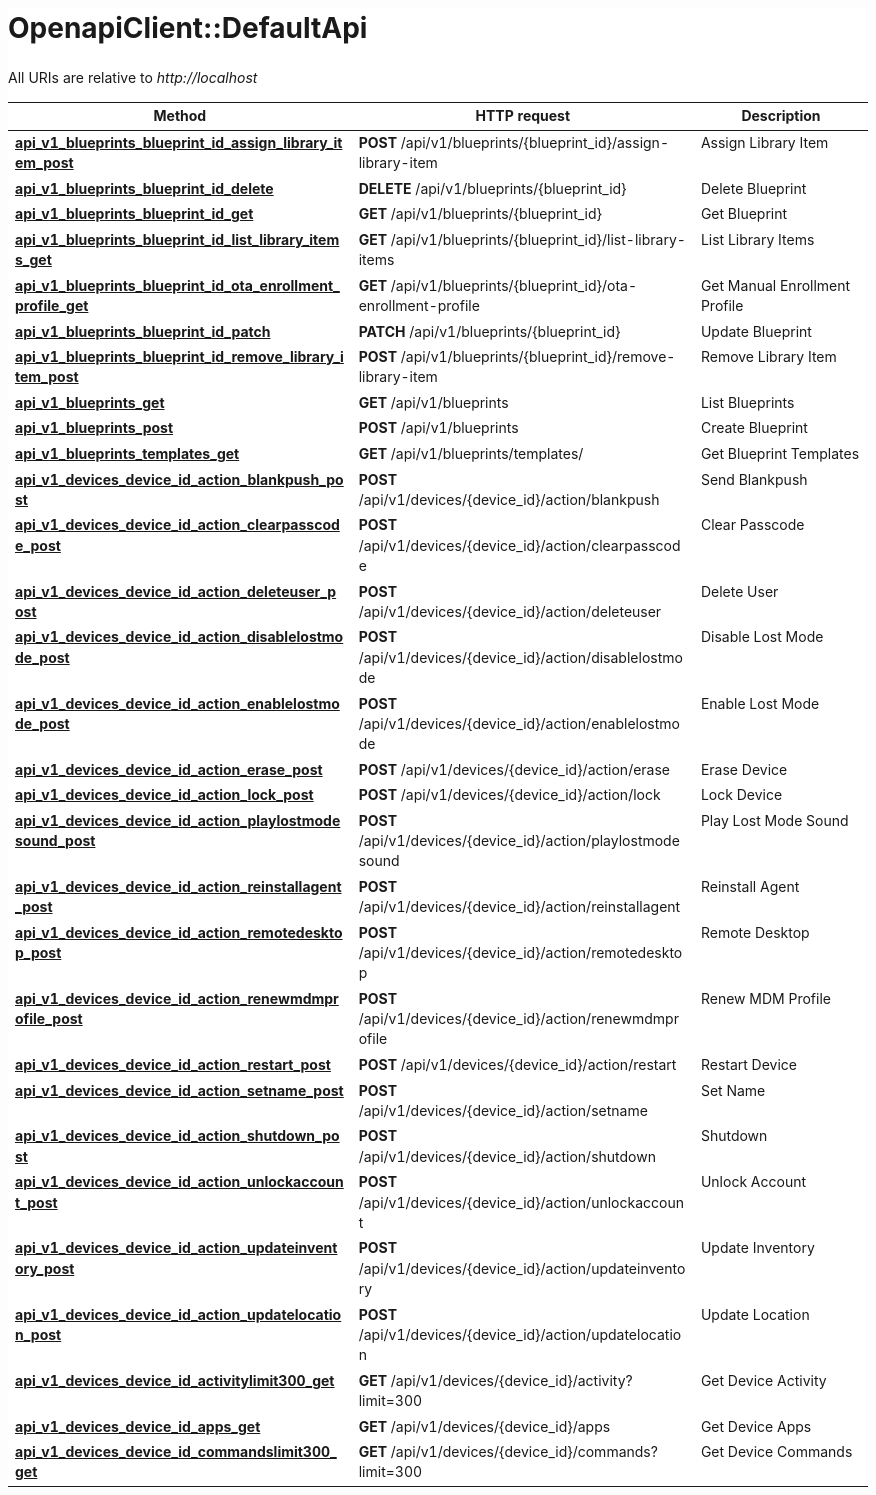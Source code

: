 # OpenapiClient::DefaultApi

All URIs are relative to *http://localhost*

| Method | HTTP request | Description |
| ------ | ------------ | ----------- |
| [**api_v1_blueprints_blueprint_id_assign_library_item_post**](DefaultApi.md#api_v1_blueprints_blueprint_id_assign_library_item_post) | **POST** /api/v1/blueprints/{blueprint_id}/assign-library-item | Assign Library Item |
| [**api_v1_blueprints_blueprint_id_delete**](DefaultApi.md#api_v1_blueprints_blueprint_id_delete) | **DELETE** /api/v1/blueprints/{blueprint_id} | Delete Blueprint |
| [**api_v1_blueprints_blueprint_id_get**](DefaultApi.md#api_v1_blueprints_blueprint_id_get) | **GET** /api/v1/blueprints/{blueprint_id} | Get Blueprint |
| [**api_v1_blueprints_blueprint_id_list_library_items_get**](DefaultApi.md#api_v1_blueprints_blueprint_id_list_library_items_get) | **GET** /api/v1/blueprints/{blueprint_id}/list-library-items | List Library Items |
| [**api_v1_blueprints_blueprint_id_ota_enrollment_profile_get**](DefaultApi.md#api_v1_blueprints_blueprint_id_ota_enrollment_profile_get) | **GET** /api/v1/blueprints/{blueprint_id}/ota-enrollment-profile | Get Manual Enrollment Profile |
| [**api_v1_blueprints_blueprint_id_patch**](DefaultApi.md#api_v1_blueprints_blueprint_id_patch) | **PATCH** /api/v1/blueprints/{blueprint_id} | Update Blueprint |
| [**api_v1_blueprints_blueprint_id_remove_library_item_post**](DefaultApi.md#api_v1_blueprints_blueprint_id_remove_library_item_post) | **POST** /api/v1/blueprints/{blueprint_id}/remove-library-item | Remove Library Item |
| [**api_v1_blueprints_get**](DefaultApi.md#api_v1_blueprints_get) | **GET** /api/v1/blueprints | List Blueprints |
| [**api_v1_blueprints_post**](DefaultApi.md#api_v1_blueprints_post) | **POST** /api/v1/blueprints | Create Blueprint |
| [**api_v1_blueprints_templates_get**](DefaultApi.md#api_v1_blueprints_templates_get) | **GET** /api/v1/blueprints/templates/ | Get Blueprint Templates |
| [**api_v1_devices_device_id_action_blankpush_post**](DefaultApi.md#api_v1_devices_device_id_action_blankpush_post) | **POST** /api/v1/devices/{device_id}/action/blankpush | Send Blankpush |
| [**api_v1_devices_device_id_action_clearpasscode_post**](DefaultApi.md#api_v1_devices_device_id_action_clearpasscode_post) | **POST** /api/v1/devices/{device_id}/action/clearpasscode | Clear Passcode |
| [**api_v1_devices_device_id_action_deleteuser_post**](DefaultApi.md#api_v1_devices_device_id_action_deleteuser_post) | **POST** /api/v1/devices/{device_id}/action/deleteuser | Delete User |
| [**api_v1_devices_device_id_action_disablelostmode_post**](DefaultApi.md#api_v1_devices_device_id_action_disablelostmode_post) | **POST** /api/v1/devices/{device_id}/action/disablelostmode | Disable Lost Mode |
| [**api_v1_devices_device_id_action_enablelostmode_post**](DefaultApi.md#api_v1_devices_device_id_action_enablelostmode_post) | **POST** /api/v1/devices/{device_id}/action/enablelostmode | Enable Lost Mode |
| [**api_v1_devices_device_id_action_erase_post**](DefaultApi.md#api_v1_devices_device_id_action_erase_post) | **POST** /api/v1/devices/{device_id}/action/erase | Erase Device |
| [**api_v1_devices_device_id_action_lock_post**](DefaultApi.md#api_v1_devices_device_id_action_lock_post) | **POST** /api/v1/devices/{device_id}/action/lock | Lock Device |
| [**api_v1_devices_device_id_action_playlostmodesound_post**](DefaultApi.md#api_v1_devices_device_id_action_playlostmodesound_post) | **POST** /api/v1/devices/{device_id}/action/playlostmodesound | Play Lost Mode Sound |
| [**api_v1_devices_device_id_action_reinstallagent_post**](DefaultApi.md#api_v1_devices_device_id_action_reinstallagent_post) | **POST** /api/v1/devices/{device_id}/action/reinstallagent | Reinstall Agent |
| [**api_v1_devices_device_id_action_remotedesktop_post**](DefaultApi.md#api_v1_devices_device_id_action_remotedesktop_post) | **POST** /api/v1/devices/{device_id}/action/remotedesktop | Remote Desktop |
| [**api_v1_devices_device_id_action_renewmdmprofile_post**](DefaultApi.md#api_v1_devices_device_id_action_renewmdmprofile_post) | **POST** /api/v1/devices/{device_id}/action/renewmdmprofile | Renew MDM Profile |
| [**api_v1_devices_device_id_action_restart_post**](DefaultApi.md#api_v1_devices_device_id_action_restart_post) | **POST** /api/v1/devices/{device_id}/action/restart | Restart Device |
| [**api_v1_devices_device_id_action_setname_post**](DefaultApi.md#api_v1_devices_device_id_action_setname_post) | **POST** /api/v1/devices/{device_id}/action/setname | Set Name |
| [**api_v1_devices_device_id_action_shutdown_post**](DefaultApi.md#api_v1_devices_device_id_action_shutdown_post) | **POST** /api/v1/devices/{device_id}/action/shutdown | Shutdown |
| [**api_v1_devices_device_id_action_unlockaccount_post**](DefaultApi.md#api_v1_devices_device_id_action_unlockaccount_post) | **POST** /api/v1/devices/{device_id}/action/unlockaccount | Unlock Account |
| [**api_v1_devices_device_id_action_updateinventory_post**](DefaultApi.md#api_v1_devices_device_id_action_updateinventory_post) | **POST** /api/v1/devices/{device_id}/action/updateinventory | Update Inventory |
| [**api_v1_devices_device_id_action_updatelocation_post**](DefaultApi.md#api_v1_devices_device_id_action_updatelocation_post) | **POST** /api/v1/devices/{device_id}/action/updatelocation | Update Location |
| [**api_v1_devices_device_id_activitylimit300_get**](DefaultApi.md#api_v1_devices_device_id_activitylimit300_get) | **GET** /api/v1/devices/{device_id}/activity?limit&#x3D;300 | Get Device Activity |
| [**api_v1_devices_device_id_apps_get**](DefaultApi.md#api_v1_devices_device_id_apps_get) | **GET** /api/v1/devices/{device_id}/apps | Get Device Apps |
| [**api_v1_devices_device_id_commandslimit300_get**](DefaultApi.md#api_v1_devices_device_id_commandslimit300_get) | **GET** /api/v1/devices/{device_id}/commands?limit&#x3D;300 | Get Device Commands |